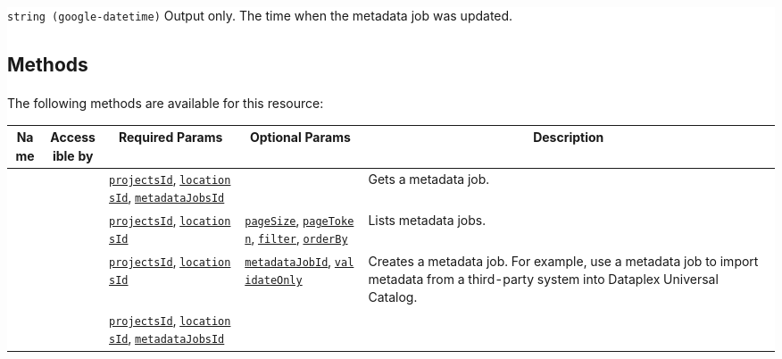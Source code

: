 <tr>
    <td><CopyableCode code="updateTime" /></td>
    <td><code>string (google-datetime)</code></td>
    <td>Output only. The time when the metadata job was updated.</td>
</tr>
</tbody>
</table>
</TabItem>
</Tabs>

## Methods

The following methods are available for this resource:

<table>
<thead>
    <tr>
    <th>Name</th>
    <th>Accessible by</th>
    <th>Required Params</th>
    <th>Optional Params</th>
    <th>Description</th>
    </tr>
</thead>
<tbody>
<tr>
    <td><a href="#projects_locations_metadata_jobs_get"><CopyableCode code="projects_locations_metadata_jobs_get" /></a></td>
    <td><CopyableCode code="select" /></td>
    <td><a href="#parameter-projectsId"><code>projectsId</code></a>, <a href="#parameter-locationsId"><code>locationsId</code></a>, <a href="#parameter-metadataJobsId"><code>metadataJobsId</code></a></td>
    <td></td>
    <td>Gets a metadata job.</td>
</tr>
<tr>
    <td><a href="#projects_locations_metadata_jobs_list"><CopyableCode code="projects_locations_metadata_jobs_list" /></a></td>
    <td><CopyableCode code="select" /></td>
    <td><a href="#parameter-projectsId"><code>projectsId</code></a>, <a href="#parameter-locationsId"><code>locationsId</code></a></td>
    <td><a href="#parameter-pageSize"><code>pageSize</code></a>, <a href="#parameter-pageToken"><code>pageToken</code></a>, <a href="#parameter-filter"><code>filter</code></a>, <a href="#parameter-orderBy"><code>orderBy</code></a></td>
    <td>Lists metadata jobs.</td>
</tr>
<tr>
    <td><a href="#projects_locations_metadata_jobs_create"><CopyableCode code="projects_locations_metadata_jobs_create" /></a></td>
    <td><CopyableCode code="insert" /></td>
    <td><a href="#parameter-projectsId"><code>projectsId</code></a>, <a href="#parameter-locationsId"><code>locationsId</code></a></td>
    <td><a href="#parameter-metadataJobId"><code>metadataJobId</code></a>, <a href="#parameter-validateOnly"><code>validateOnly</code></a></td>
    <td>Creates a metadata job. For example, use a metadata job to import metadata from a third-party system into Dataplex Universal Catalog.</td>
</tr>
<tr>
    <td><a href="#projects_locations_metadata_jobs_cancel"><CopyableCode code="projects_locations_metadata_jobs_cancel" /></a></td>
    <td><CopyableCode code="exec" /></td>
    <td><a href="#parameter-projectsId"><code>projectsId</code></a>, <a href="#parameter-locationsId"><code>locationsId</code></a>, <a href="#parameter-metadataJobsId"><code>metadataJobsId</code></a></td>